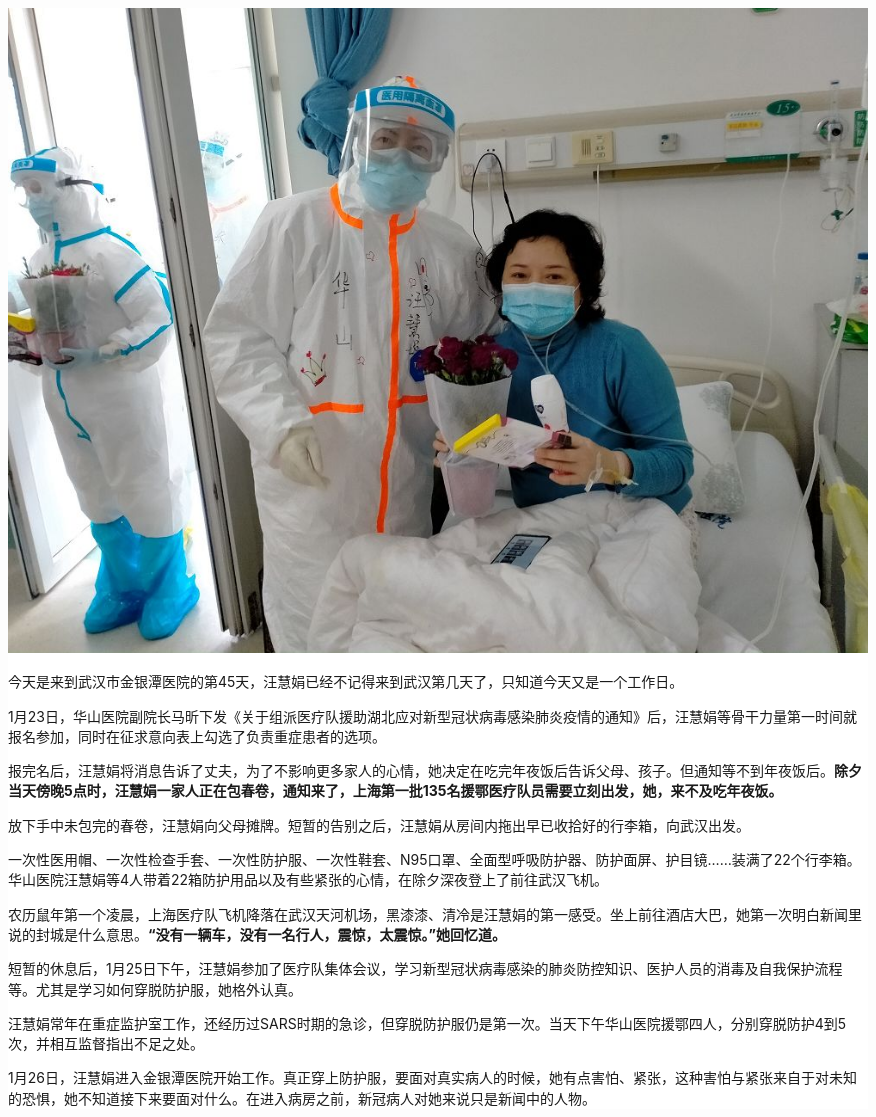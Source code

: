 ![](/images/post/eee79b5928001c86fbc46a782a0d72ee.jpg)

今天是来到武汉市金银潭医院的第45天，汪慧娟已经不记得来到武汉第几天了，只知道今天又是一个工作日。

1月23日，华山医院副院长马昕下发《关于组派医疗队援助湖北应对新型冠状病毒感染肺炎疫情的通知》后，汪慧娟等骨干力量第一时间就报名参加，同时在征求意向表上勾选了负责重症患者的选项。

报完名后，汪慧娟将消息告诉了丈夫，为了不影响更多家人的心情，她决定在吃完年夜饭后告诉父母、孩子。但通知等不到年夜饭后。**除夕当天傍晚5点时，汪慧娟一家人正在包春卷，通知来了，上海第一批135名援鄂医疗队员需要立刻出发，她，来不及吃年夜饭。**

放下手中未包完的春卷，汪慧娟向父母摊牌。短暂的告别之后，汪慧娟从房间内拖出早已收拾好的行李箱，向武汉出发。

一次性医用帽、一次性检查手套、一次性防护服、一次性鞋套、N95口罩、全面型呼吸防护器、防护面屏、护目镜……装满了22个行李箱。华山医院汪慧娟等4人带着22箱防护用品以及有些紧张的心情，在除夕深夜登上了前往武汉飞机。

农历鼠年第一个凌晨，上海医疗队飞机降落在武汉天河机场，黑漆漆、清冷是汪慧娟的第一感受。坐上前往酒店大巴，她第一次明白新闻里说的封城是什么意思。**“没有一辆车，没有一名行人，震惊，太震惊。”她回忆道。**

短暂的休息后，1月25日下午，汪慧娟参加了医疗队集体会议，学习新型冠状病毒感染的肺炎防控知识、医护人员的消毒及自我保护流程等。尤其是学习如何穿脱防护服，她格外认真。

汪慧娟常年在重症监护室工作，还经历过SARS时期的急诊，但穿脱防护服仍是第一次。当天下午华山医院援鄂四人，分别穿脱防护4到5次，并相互监督指出不足之处。

1月26日，汪慧娟进入金银潭医院开始工作。真正穿上防护服，要面对真实病人的时候，她有点害怕、紧张，这种害怕与紧张来自于对未知的恐惧，她不知道接下来要面对什么。在进入病房之前，新冠病人对她来说只是新闻中的人物。
